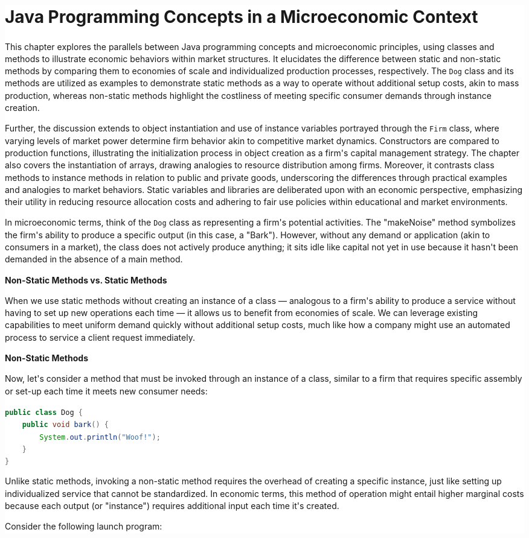 # Java Programming Concepts in a Microeconomic Context

This chapter explores the parallels between Java programming concepts and microeconomic principles, using classes and methods to illustrate economic behaviors within market structures. It elucidates the difference between static and non-static methods by comparing them to economies of scale and individualized production processes, respectively. The `Dog` class and its methods are utilized as examples to demonstrate static methods as a way to operate without additional setup costs, akin to mass production, whereas non-static methods highlight the costliness of meeting specific consumer demands through instance creation.

Further, the discussion extends to object instantiation and use of instance variables portrayed through the `Firm` class, where varying levels of market power determine firm behavior akin to competitive market dynamics. Constructors are compared to production functions, illustrating the initialization process in object creation as a firm's capital management strategy. The chapter also covers the instantiation of arrays, drawing analogies to resource distribution among firms. Moreover, it contrasts class methods to instance methods in relation to public and private goods, underscoring the differences through practical examples and analogies to market behaviors. Static variables and libraries are deliberated upon with an economic perspective, emphasizing their utility in reducing resource allocation costs and adhering to fair use policies within educational and market environments.



In microeconomic terms, think of the `Dog` class as representing a firm's potential activities. The "makeNoise" method symbolizes the firm's ability to produce a specific output (in this case, a "Bark"). However, without any demand or application (akin to consumers in a market), the class does not actively produce anything; it sits idle like capital not yet in use because it hasn't been demanded in the absence of a main method.

**Non-Static Methods vs. Static Methods**

When we use static methods without creating an instance of a class — analogous to a firm's ability to produce a service without having to set up new operations each time — it allows us to benefit from economies of scale. We can leverage existing capabilities to meet uniform demand quickly without additional setup costs, much like how a company might use an automated process to service a client request immediately.

**Non-Static Methods**

Now, let's consider a method that must be invoked through an instance of a class, similar to a firm that requires specific assembly or set-up each time it meets new consumer needs:

```java
public class Dog {
    public void bark() {
        System.out.println("Woof!");
    }
}
```

Unlike static methods, invoking a non-static method requires the overhead of creating a specific instance, just like setting up individualized service that cannot be standardized. In economic terms, this method of operation might entail higher marginal costs because each output (or "instance") requires additional input each time it's created.

Consider the following launch program:
